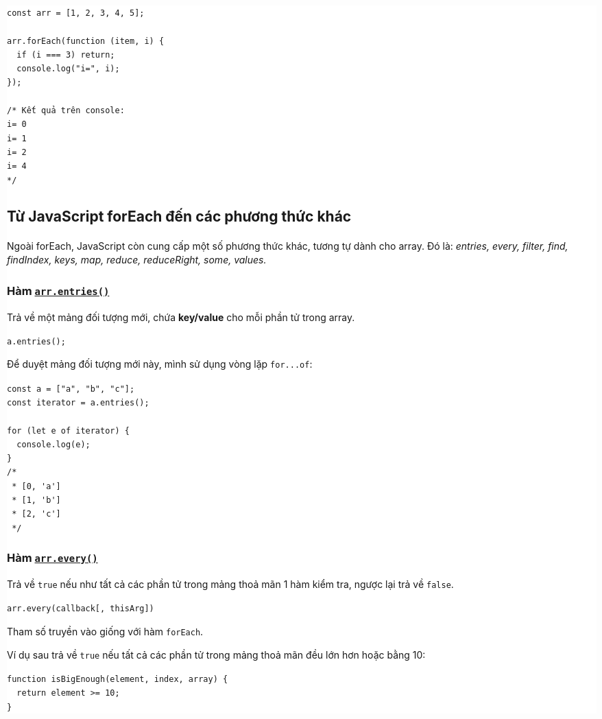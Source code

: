     const arr = [1, 2, 3, 4, 5];
    
    arr.forEach(function (item, i) {
      if (i === 3) return;
      console.log("i=", i);
    });
    
    /* Kết quả trên console:
    i= 0
    i= 1
    i= 2
    i= 4
    */

[](#t%E1%BB%AB-javascript-foreach-%C4%91%E1%BA%BFn-c%C3%A1c-ph%C6%B0%C6%A1ng-th%E1%BB%A9c-kh%C3%A1c)Từ JavaScript forEach đến các phương thức khác
--------------------------------------------------------------------------------------------------------------------------------------------------

Ngoài forEach, JavaScript còn cung cấp một số phương thức khác, tương tự dành cho array. Đó là: _entries, every, filter, find, findIndex, keys, map, reduce, reduceRight, some, values._

### [](#h%C3%A0m-arrentries)Hàm [`arr.entries()`](https://developer.mozilla.org/en-US/docs/Web/JavaScript/Reference/Global_Objects/Array/entries)

Trả về một mảng đối tượng mới, chứa **key/value** cho mỗi phần tử trong array.

    a.entries();

Để duyệt mảng đối tượng mới này, mình sử dụng vòng lặp `for...of`:

    const a = ["a", "b", "c"];
    const iterator = a.entries();
    
    for (let e of iterator) {
      console.log(e);
    }
    /*
     * [0, 'a']
     * [1, 'b']
     * [2, 'c']
     */

### [](#h%C3%A0m-arrevery)Hàm [`arr.every()`](https://developer.mozilla.org/en-US/docs/Web/JavaScript/Reference/Global_Objects/Array/every)

Trả về `true` nếu như tất cả các phần tử trong mảng thoả mãn 1 hàm kiểm tra, ngược lại trả về `false`.

    arr.every(callback[, thisArg])

Tham số truyền vào giống với hàm `forEach`.

Ví dụ sau trả về `true` nếu tất cả các phần tử trong mảng thoả mãn đều lớn hơn hoặc bằng 10:

    function isBigEnough(element, index, array) {
      return element >= 10;
    }
    
